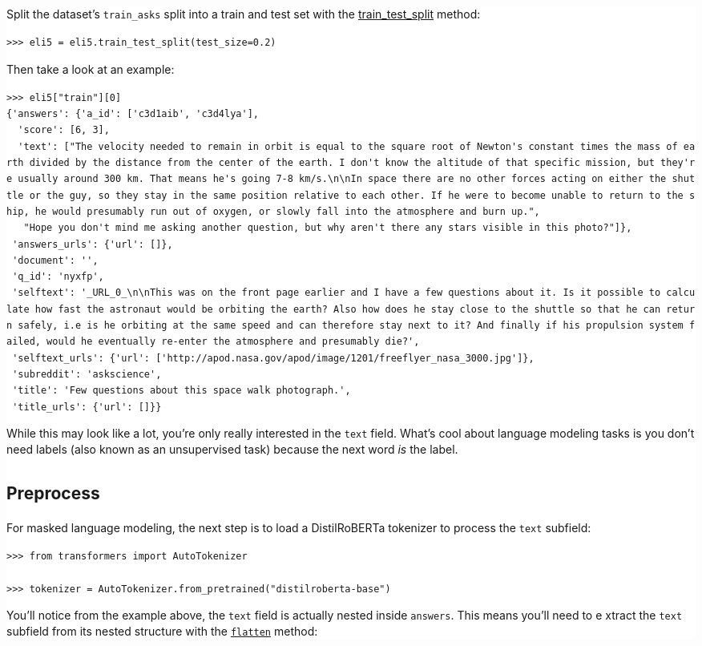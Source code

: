 Split the dataset’s `train_asks` split into a train and test set with the [train\_test\_split](https://huggingface.co/docs/datasets/v2.14.5/en/package_reference/main_classes#datasets.Dataset.train_test_split) method:

```
>>> eli5 = eli5.train_test_split(test_size=0.2)
```

Then take a look at an example:

```
>>> eli5["train"][0]
{'answers': {'a_id': ['c3d1aib', 'c3d4lya'],
  'score': [6, 3],
  'text': ["The velocity needed to remain in orbit is equal to the square root of Newton's constant times the mass of earth divided by the distance from the center of the earth. I don't know the altitude of that specific mission, but they're usually around 300 km. That means he's going 7-8 km/s.\n\nIn space there are no other forces acting on either the shuttle or the guy, so they stay in the same position relative to each other. If he were to become unable to return to the ship, he would presumably run out of oxygen, or slowly fall into the atmosphere and burn up.",
   "Hope you don't mind me asking another question, but why aren't there any stars visible in this photo?"]},
 'answers_urls': {'url': []},
 'document': '',
 'q_id': 'nyxfp',
 'selftext': '_URL_0_\n\nThis was on the front page earlier and I have a few questions about it. Is it possible to calculate how fast the astronaut would be orbiting the earth? Also how does he stay close to the shuttle so that he can return safely, i.e is he orbiting at the same speed and can therefore stay next to it? And finally if his propulsion system failed, would he eventually re-enter the atmosphere and presumably die?',
 'selftext_urls': {'url': ['http://apod.nasa.gov/apod/image/1201/freeflyer_nasa_3000.jpg']},
 'subreddit': 'askscience',
 'title': 'Few questions about this space walk photograph.',
 'title_urls': {'url': []}}
```

While this may look like a lot, you’re only really interested in the `text` field. What’s cool about language modeling tasks is you don’t need labels (also known as an unsupervised task) because the next word _is_ the label.

## Preprocess

For masked language modeling, the next step is to load a DistilRoBERTa tokenizer to process the `text` subfield:

```
>>> from transformers import AutoTokenizer

>>> tokenizer = AutoTokenizer.from_pretrained("distilroberta-base")
```

You’ll notice from the example above, the `text` field is actually nested inside `answers`. This means you’ll need to e xtract the `text` subfield from its nested structure with the [`flatten`](https://huggingface.co/docs/datasets/process.html#flatten) method:
